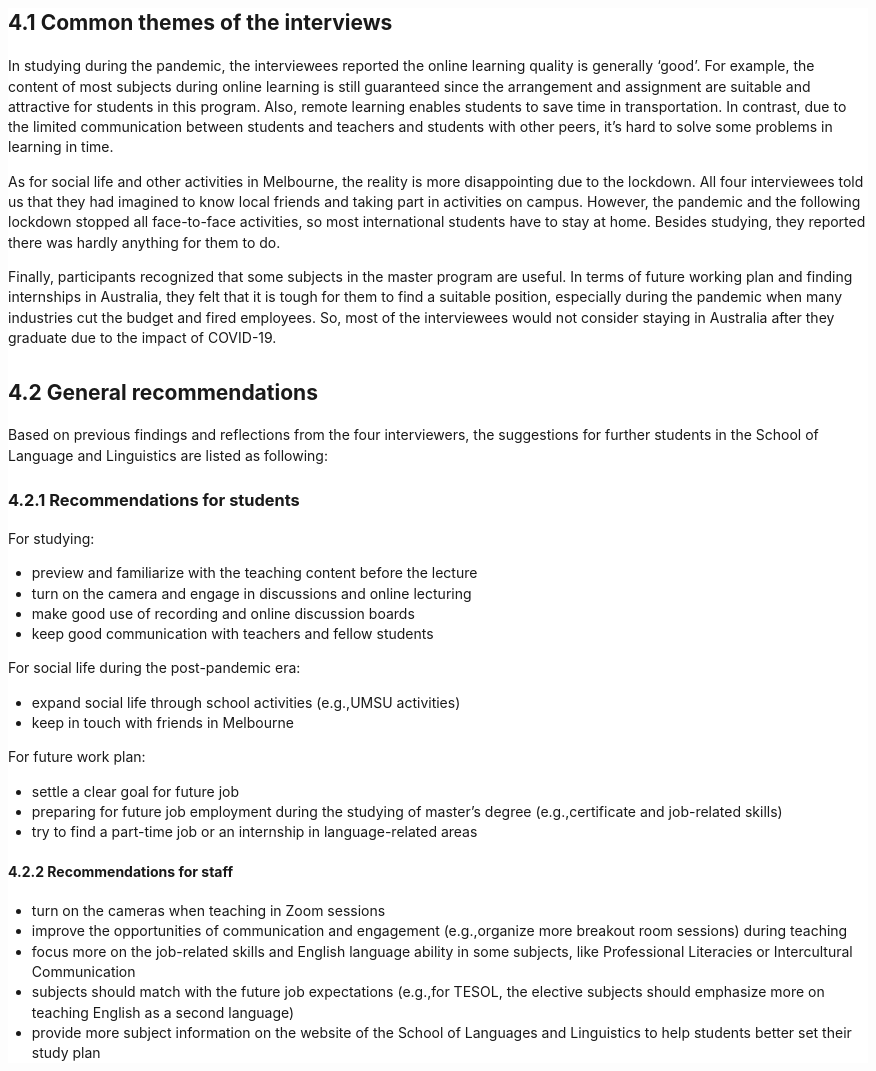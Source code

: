 ## 4.1 Common themes of the interviews

In studying during the pandemic, the interviewees reported the online learning quality is generally ‘good’. For example, the content of most subjects during online learning is still guaranteed since the arrangement and assignment are suitable and attractive for students in this program. Also, remote learning enables students to save time in transportation. In contrast, due to the limited communication between students and teachers and students with other peers, it’s hard to solve some problems in learning in time.

As for social life and other activities in Melbourne, the reality is more disappointing due to the lockdown. All four interviewees told us that they had imagined to know local friends and taking part in activities on campus. However, the pandemic and the following lockdown stopped all face-to-face activities, so most international students have to stay at home. Besides studying, they reported there was hardly anything for them to do.

Finally, participants recognized that some subjects in the master program are useful. In terms of future working plan and finding internships in Australia, they felt that it is tough for them to find a suitable position, especially during the pandemic when many industries cut the budget and fired employees. So, most of the interviewees would not consider staying in Australia after they graduate due to the impact of COVID-19.

## 4.2 General recommendations


Based on previous findings and reflections from the four interviewers, the suggestions for further students in the School of Language and Linguistics are listed as following:

### 4.2.1 Recommendations for students

For studying:
- preview and familiarize with the teaching content before the lecture 
- turn on the camera and engage in discussions and online lecturing
- make good use of recording and online discussion boards 
- keep good communication with teachers and fellow students

For social life during the post-pandemic era:
- expand social life through school activities (e.g.,UMSU activities) 
- keep in touch with friends in Melbourne

For future work plan:
- settle a clear goal for future job
- preparing for future job employment during the studying of master’s degree (e.g.,certificate
and job-related skills)
- try to find a part-time job or an internship in language-related areas

#### 4.2.2 Recommendations for staff

- turn on the cameras when teaching in Zoom sessions
- improve the opportunities of communication and engagement (e.g.,organize more breakout
room sessions) during teaching
- focus more on the job-related skills and English language ability in some subjects, like
Professional Literacies or Intercultural Communication
- subjects should match with the future job expectations (e.g.,for TESOL, the elective subjects
should emphasize more on teaching English as a second language)
- provide more subject information on the website of the School of Languages and Linguistics to help students better set their study plan
